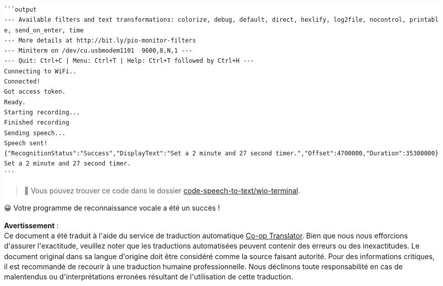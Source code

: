     ```output
    --- Available filters and text transformations: colorize, debug, default, direct, hexlify, log2file, nocontrol, printable, send_on_enter, time
    --- More details at http://bit.ly/pio-monitor-filters
    --- Miniterm on /dev/cu.usbmodem1101  9600,8,N,1 ---
    --- Quit: Ctrl+C | Menu: Ctrl+T | Help: Ctrl+T followed by Ctrl+H ---
    Connecting to WiFi..
    Connected!
    Got access token.
    Ready.
    Starting recording...
    Finished recording
    Sending speech...
    Speech sent!
    {"RecognitionStatus":"Success","DisplayText":"Set a 2 minute and 27 second timer.","Offset":4700000,"Duration":35300000}
    Set a 2 minute and 27 second timer.
    ```

> 💁 Vous pouvez trouver ce code dans le dossier [code-speech-to-text/wio-terminal](../../../../../6-consumer/lessons/1-speech-recognition/code-speech-to-text/wio-terminal).

😀 Votre programme de reconnaissance vocale a été un succès !

**Avertissement** :  
Ce document a été traduit à l'aide du service de traduction automatique [Co-op Translator](https://github.com/Azure/co-op-translator). Bien que nous nous efforcions d'assurer l'exactitude, veuillez noter que les traductions automatisées peuvent contenir des erreurs ou des inexactitudes. Le document original dans sa langue d'origine doit être considéré comme la source faisant autorité. Pour des informations critiques, il est recommandé de recourir à une traduction humaine professionnelle. Nous déclinons toute responsabilité en cas de malentendus ou d'interprétations erronées résultant de l'utilisation de cette traduction.